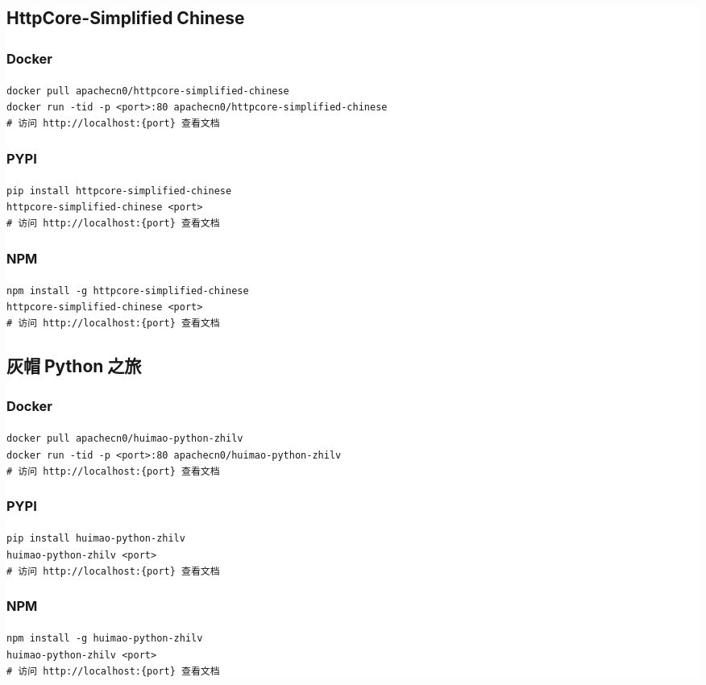 ## HttpCore-Simplified Chinese



### Docker

```
docker pull apachecn0/httpcore-simplified-chinese
docker run -tid -p <port>:80 apachecn0/httpcore-simplified-chinese
# 访问 http://localhost:{port} 查看文档
```

### PYPI

```
pip install httpcore-simplified-chinese
httpcore-simplified-chinese <port>
# 访问 http://localhost:{port} 查看文档
```

### NPM

```
npm install -g httpcore-simplified-chinese
httpcore-simplified-chinese <port>
# 访问 http://localhost:{port} 查看文档
```

## 灰帽 Python 之旅



### Docker

```
docker pull apachecn0/huimao-python-zhilv
docker run -tid -p <port>:80 apachecn0/huimao-python-zhilv
# 访问 http://localhost:{port} 查看文档
```

### PYPI

```
pip install huimao-python-zhilv
huimao-python-zhilv <port>
# 访问 http://localhost:{port} 查看文档
```

### NPM

```
npm install -g huimao-python-zhilv
huimao-python-zhilv <port>
# 访问 http://localhost:{port} 查看文档
```
